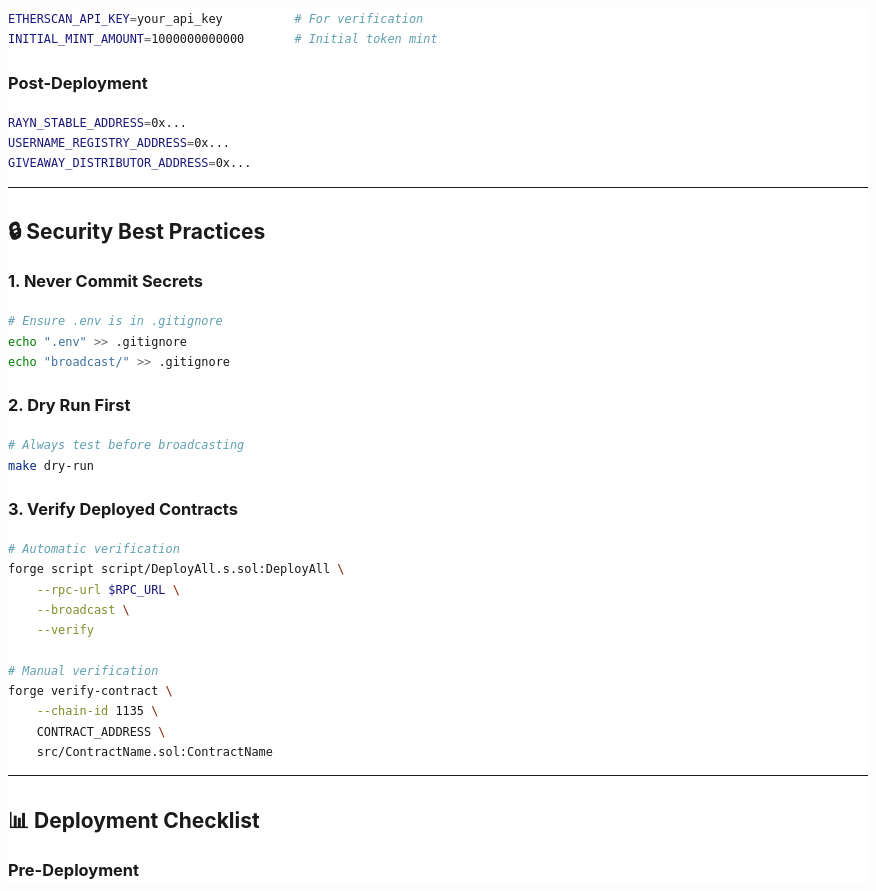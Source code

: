 ```bash
ETHERSCAN_API_KEY=your_api_key          # For verification
INITIAL_MINT_AMOUNT=1000000000000       # Initial token mint
```

### Post-Deployment

```bash
RAYN_STABLE_ADDRESS=0x...
USERNAME_REGISTRY_ADDRESS=0x...
GIVEAWAY_DISTRIBUTOR_ADDRESS=0x...
```

---

## 🔒 Security Best Practices

### 1. Never Commit Secrets

```bash
# Ensure .env is in .gitignore
echo ".env" >> .gitignore
echo "broadcast/" >> .gitignore
```

### 2. Dry Run First

```bash
# Always test before broadcasting
make dry-run
```

### 3. Verify Deployed Contracts

```bash
# Automatic verification
forge script script/DeployAll.s.sol:DeployAll \
    --rpc-url $RPC_URL \
    --broadcast \
    --verify

# Manual verification
forge verify-contract \
    --chain-id 1135 \
    CONTRACT_ADDRESS \
    src/ContractName.sol:ContractName
```

---

## 📊 Deployment Checklist

### Pre-Deployment
